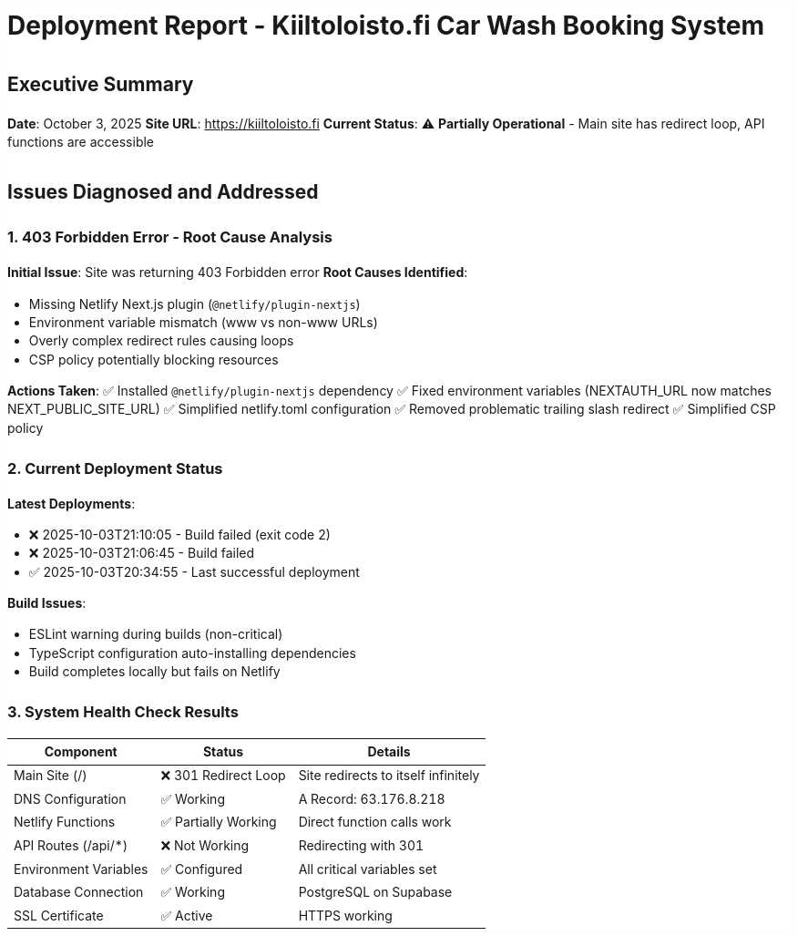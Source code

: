 # Deployment Report - Kiiltoloisto.fi Car Wash Booking System

## Executive Summary
**Date**: October 3, 2025
**Site URL**: https://kiiltoloisto.fi
**Current Status**: ⚠️ **Partially Operational** - Main site has redirect loop, API functions are accessible

## Issues Diagnosed and Addressed

### 1. 403 Forbidden Error - Root Cause Analysis
**Initial Issue**: Site was returning 403 Forbidden error
**Root Causes Identified**:
- Missing Netlify Next.js plugin (`@netlify/plugin-nextjs`)
- Environment variable mismatch (www vs non-www URLs)
- Overly complex redirect rules causing loops
- CSP policy potentially blocking resources

**Actions Taken**:
✅ Installed `@netlify/plugin-nextjs` dependency
✅ Fixed environment variables (NEXTAUTH_URL now matches NEXT_PUBLIC_SITE_URL)
✅ Simplified netlify.toml configuration
✅ Removed problematic trailing slash redirect
✅ Simplified CSP policy

### 2. Current Deployment Status

**Latest Deployments**:
- ❌ 2025-10-03T21:10:05 - Build failed (exit code 2)
- ❌ 2025-10-03T21:06:45 - Build failed
- ✅ 2025-10-03T20:34:55 - Last successful deployment

**Build Issues**:
- ESLint warning during builds (non-critical)
- TypeScript configuration auto-installing dependencies
- Build completes locally but fails on Netlify

### 3. System Health Check Results

| Component | Status | Details |
|-----------|--------|---------|
| Main Site (/) | ❌ 301 Redirect Loop | Site redirects to itself infinitely |
| DNS Configuration | ✅ Working | A Record: 63.176.8.218 |
| Netlify Functions | ✅ Partially Working | Direct function calls work |
| API Routes (/api/*) | ❌ Not Working | Redirecting with 301 |
| Environment Variables | ✅ Configured | All critical variables set |
| Database Connection | ✅ Working | PostgreSQL on Supabase |
| SSL Certificate | ✅ Active | HTTPS working |
